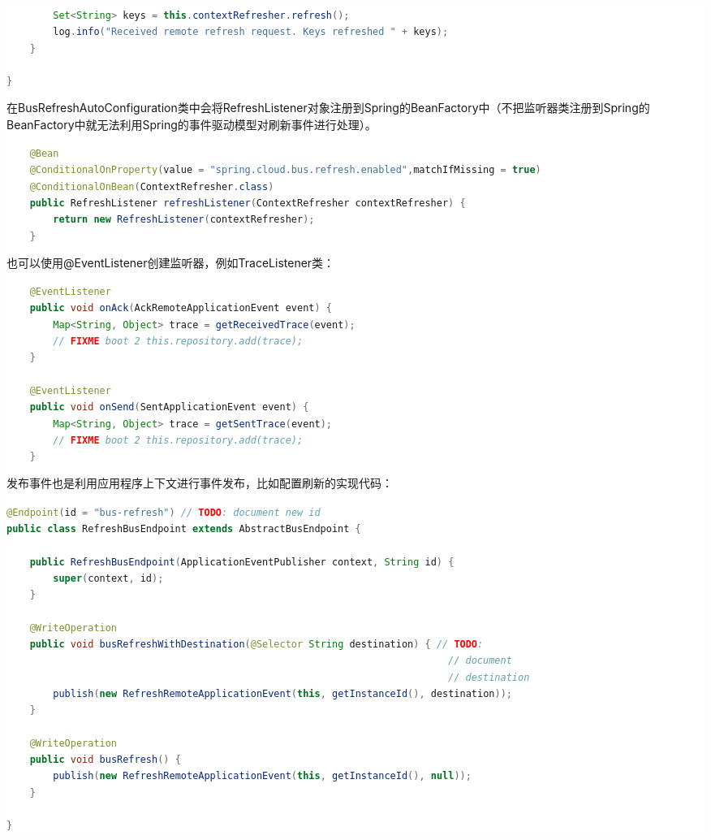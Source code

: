 ```java
		Set<String> keys = this.contextRefresher.refresh();
		log.info("Received remote refresh request. Keys refreshed " + keys);
	}

}
```

在BusRefreshAutoConfiguration类中会将RefreshListener对象注册到Spring的BeanFactory中（不把监听器类注册到Spring的BeanFactory中就无法利用Spring的事件驱动模型对刷新事件进行处理）。

```java
	@Bean
	@ConditionalOnProperty(value = "spring.cloud.bus.refresh.enabled",matchIfMissing = true)
	@ConditionalOnBean(ContextRefresher.class)
	public RefreshListener refreshListener(ContextRefresher contextRefresher) {
		return new RefreshListener(contextRefresher);
	}
```

也可以使用@EventListener创建监听器，例如TraceListener类：

```java
	@EventListener
	public void onAck(AckRemoteApplicationEvent event) {
		Map<String, Object> trace = getReceivedTrace(event);
		// FIXME boot 2 this.repository.add(trace);
	}

	@EventListener
	public void onSend(SentApplicationEvent event) {
		Map<String, Object> trace = getSentTrace(event);
		// FIXME boot 2 this.repository.add(trace);
	}
```

发布事件也是利用应用程序上下文进行事件发布，比如配置刷新的实现代码：

```java
@Endpoint(id = "bus-refresh") // TODO: document new id
public class RefreshBusEndpoint extends AbstractBusEndpoint {

	public RefreshBusEndpoint(ApplicationEventPublisher context, String id) {
		super(context, id);
	}

	@WriteOperation
	public void busRefreshWithDestination(@Selector String destination) { // TODO:
																			// document
																			// destination
		publish(new RefreshRemoteApplicationEvent(this, getInstanceId(), destination));
	}

	@WriteOperation
	public void busRefresh() {
		publish(new RefreshRemoteApplicationEvent(this, getInstanceId(), null));
	}

}
```
